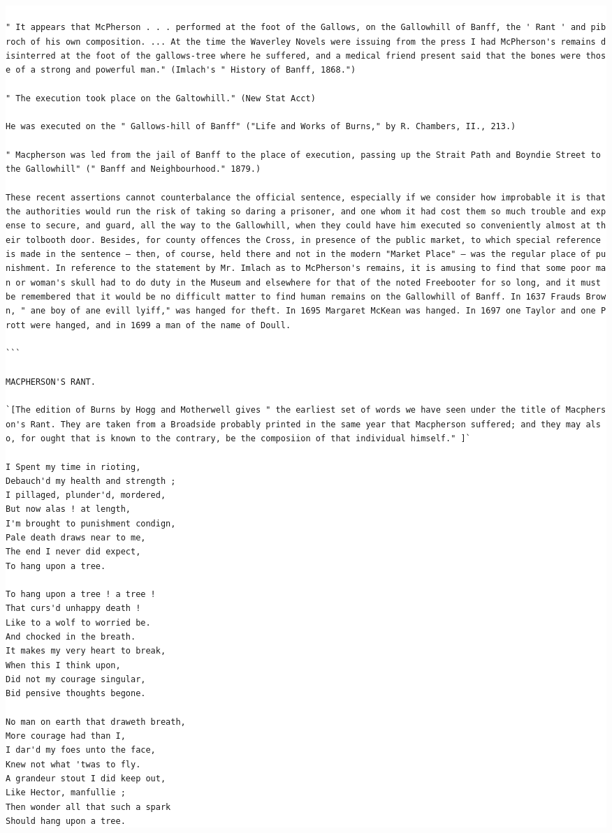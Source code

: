 `````{admonition} Annales of Banff: Macpherson the Freebooter

" It appears that McPherson . . . performed at the foot of the Gallows, on the Gallowhill of Banff, the ' Rant ' and pibroch of his own composition. ... At the time the Waverley Novels were issuing from the press I had McPherson's remains disinterred at the foot of the gallows-tree where he suffered, and a medical friend present said that the bones were those of a strong and powerful man." (Imlach's " History of Banff, 1868.")

" The execution took place on the Galtowhill." (New Stat Acct)

He was executed on the " Gallows-hill of Banff" ("Life and Works of Burns," by R. Chambers, II., 213.)

" Macpherson was led from the jail of Banff to the place of execution, passing up the Strait Path and Boyndie Street to the Gallowhill" (" Banff and Neighbourhood." 1879.)

These recent assertions cannot counterbalance the official sentence, especially if we consider how improbable it is that the authorities would run the risk of taking so daring a prisoner, and one whom it had cost them so much trouble and expense to secure, and guard, all the way to the Gallowhill, when they could have him executed so conveniently almost at their tolbooth door. Besides, for county offences the Cross, in presence of the public market, to which special reference is made in the sentence — then, of course, held there and not in the modern "Market Place" — was the regular place of punishment. In reference to the statement by Mr. Imlach as to McPherson's remains, it is amusing to find that some poor man or woman's skull had to do duty in the Museum and elsewhere for that of the noted Freebooter for so long, and it must be remembered that it would be no difficult matter to find human remains on the Gallowhill of Banff. In 1637 Frauds Brown, " ane boy of ane evill lyiff," was hanged for theft. In 1695 Margaret McKean was hanged. In 1697 one Taylor and one Prott were hanged, and in 1699 a man of the name of Doull.

```

MACPHERSON'S RANT.

`[The edition of Burns by Hogg and Motherwell gives " the earliest set of words we have seen under the title of Macpherson's Rant. They are taken from a Broadside probably printed in the same year that Macpherson suffered; and they may also, for ought that is known to the contrary, be the composiion of that individual himself." ]`

I Spent my time in rioting,  
Debauch'd my health and strength ;  
I pillaged, plunder'd, mordered,  
But now alas ! at length,  
I'm brought to punishment condign,  
Pale death draws near to me,  
The end I never did expect,  
To hang upon a tree.

To hang upon a tree ! a tree !  
That curs'd unhappy death !  
Like to a wolf to worried be.  
And chocked in the breath.  
It makes my very heart to break,  
When this I think upon,  
Did not my courage singular,  
Bid pensive thoughts begone.

No man on earth that draweth breath,  
More courage had than I,  
I dar'd my foes unto the face,  
Knew not what 'twas to fly.  
A grandeur stout I did keep out,  
Like Hector, manfullie ;  
Then wonder all that such a spark  
Should hang upon a tree.
`````